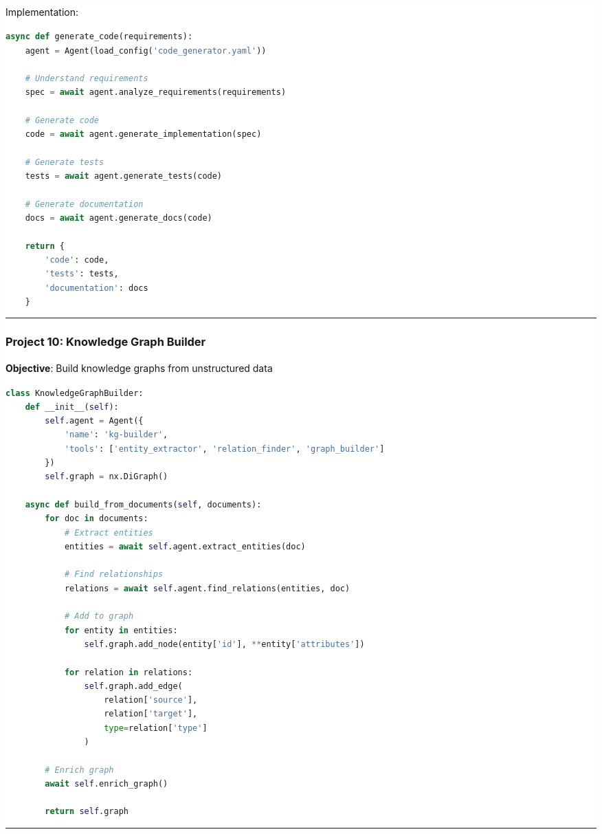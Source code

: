 Implementation:
```python
async def generate_code(requirements):
    agent = Agent(load_config('code_generator.yaml'))
    
    # Understand requirements
    spec = await agent.analyze_requirements(requirements)
    
    # Generate code
    code = await agent.generate_implementation(spec)
    
    # Generate tests
    tests = await agent.generate_tests(code)
    
    # Generate documentation
    docs = await agent.generate_docs(code)
    
    return {
        'code': code,
        'tests': tests,
        'documentation': docs
    }
```

---

### Project 10: Knowledge Graph Builder
**Objective**: Build knowledge graphs from unstructured data

```python
class KnowledgeGraphBuilder:
    def __init__(self):
        self.agent = Agent({
            'name': 'kg-builder',
            'tools': ['entity_extractor', 'relation_finder', 'graph_builder']
        })
        self.graph = nx.DiGraph()
    
    async def build_from_documents(self, documents):
        for doc in documents:
            # Extract entities
            entities = await self.agent.extract_entities(doc)
            
            # Find relationships
            relations = await self.agent.find_relations(entities, doc)
            
            # Add to graph
            for entity in entities:
                self.graph.add_node(entity['id'], **entity['attributes'])
            
            for relation in relations:
                self.graph.add_edge(
                    relation['source'],
                    relation['target'],
                    type=relation['type']
                )
        
        # Enrich graph
        await self.enrich_graph()
        
        return self.graph
```

---